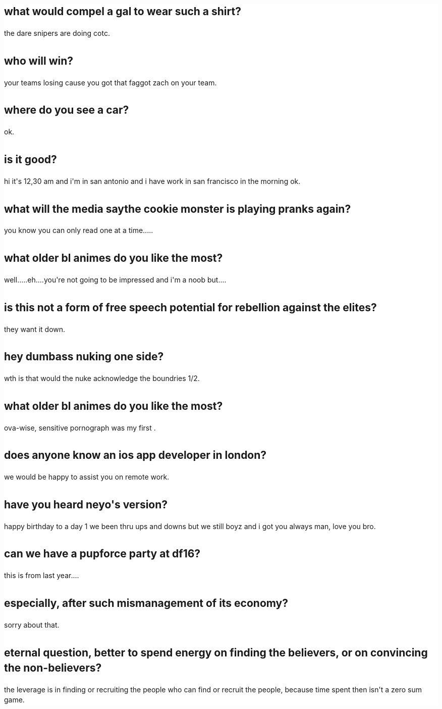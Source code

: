 ## what would compel a gal to wear such a shirt?
the dare snipers are doing cotc.

## who will win?
your teams losing cause you got that faggot zach on your team.

## where do you see a car?
ok.

## is it good?
hi it's 12,30 am and i'm in san antonio and i have work in san francisco in the morning ok.

## what will the media saythe cookie monster is playing pranks again?
you know you can only read one at a time.....

## what older bl animes do you like the most?
well.....eh....you're not going to be impressed and i'm a noob but....

## is this not a form of free speech  potential for rebellion against the elites?
they want it down.

## hey dumbass nuking one side?
wth is that would the nuke acknowledge the boundries 1/2.

## what older bl animes do you like the most?
ova-wise, sensitive pornograph was my first .

## does anyone know an ios app developer in london?
we would be happy to assist you on remote work.

## have you heard neyo's version?
happy birthday to a day 1 we been thru ups and downs but we still boyz and i got you always man, love you bro.

## can we have a pupforce party at df16?
this is from last year....

## especially, after such mismanagement of its economy?
sorry about that.

## eternal question, better to spend energy on finding the believers, or on convincing the non-believers?
the leverage is in finding or recruiting the people who can find or recruit the people, because time spent then isn't a zero sum game.
